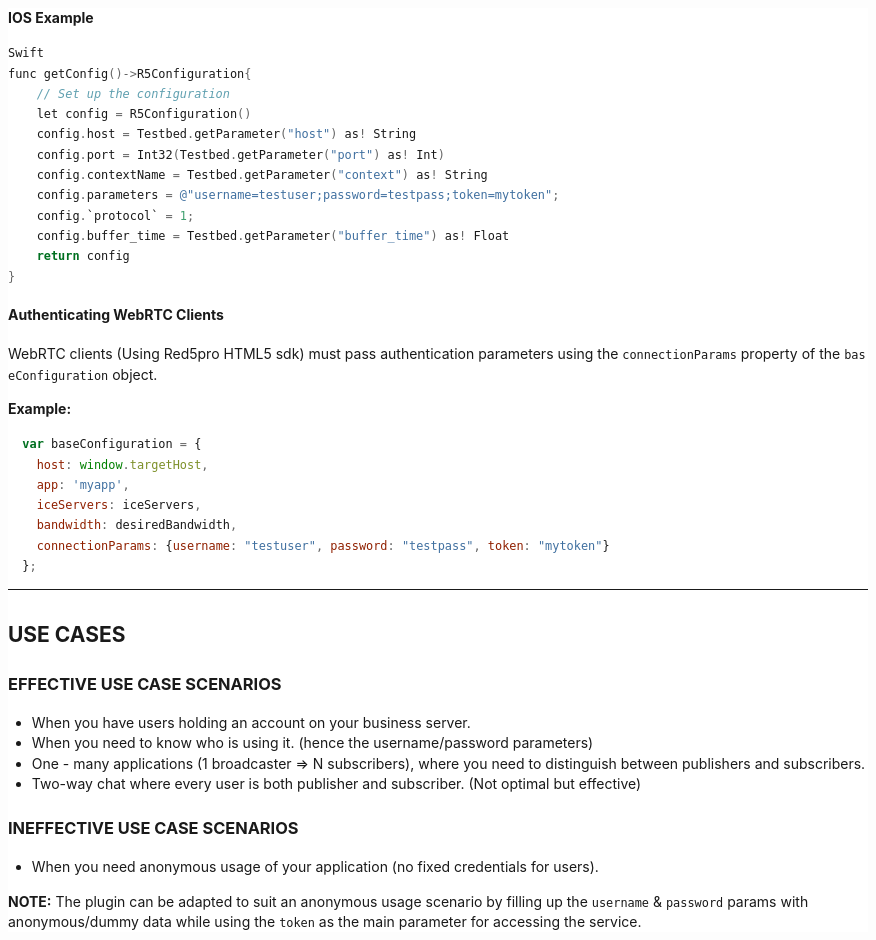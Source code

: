 __IOS Example__

```objective-c
Swift
func getConfig()->R5Configuration{
    // Set up the configuration
    let config = R5Configuration()
    config.host = Testbed.getParameter("host") as! String
    config.port = Int32(Testbed.getParameter("port") as! Int)
    config.contextName = Testbed.getParameter("context") as! String
    config.parameters = @"username=testuser;password=testpass;token=mytoken";
    config.`protocol` = 1;
    config.buffer_time = Testbed.getParameter("buffer_time") as! Float
    return config
}
```

#### Authenticating WebRTC Clients
WebRTC clients (Using Red5pro HTML5 sdk) must pass authentication parameters using the `connectionParams` property of the `baseConfiguration` object.

__Example:__

```js
  var baseConfiguration = {
    host: window.targetHost,
    app: 'myapp',
    iceServers: iceServers,
    bandwidth: desiredBandwidth,
    connectionParams: {username: "testuser", password: "testpass", token: "mytoken"}
  };
```

---

## USE CASES

### EFFECTIVE USE CASE SCENARIOS
* When you have users holding an account on your business server.
* When you need to know who is using it. (hence the username/password parameters)
* One - many applications (1 broadcaster => N subscribers), where you need to distinguish between publishers and subscribers.
* Two-way chat where every user is both publisher and subscriber. (Not optimal but effective)

### INEFFECTIVE USE CASE SCENARIOS
* When you need anonymous usage of your application (no fixed credentials for users).

__NOTE:__ The plugin can be adapted to suit an anonymous usage scenario by filling up the `username` & `password` params with anonymous/dummy data while using the `token` as the main parameter for accessing the service.
